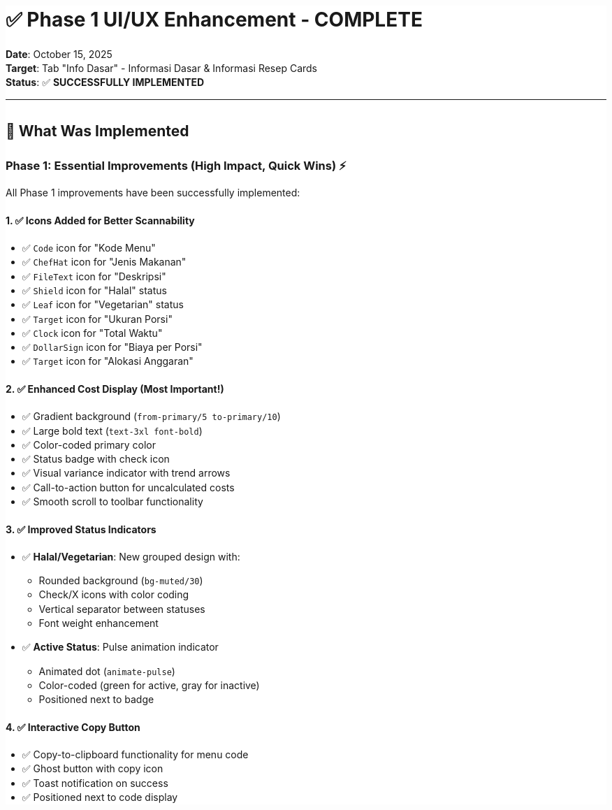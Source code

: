 # ✅ Phase 1 UI/UX Enhancement - COMPLETE

**Date**: October 15, 2025  
**Target**: Tab "Info Dasar" - Informasi Dasar & Informasi Resep Cards  
**Status**: ✅ **SUCCESSFULLY IMPLEMENTED**

---

## 🎯 What Was Implemented

### Phase 1: Essential Improvements (High Impact, Quick Wins) ⚡

All Phase 1 improvements have been successfully implemented:

#### 1. ✅ Icons Added for Better Scannability
- ✅ `Code` icon for "Kode Menu"
- ✅ `ChefHat` icon for "Jenis Makanan"
- ✅ `FileText` icon for "Deskripsi"
- ✅ `Shield` icon for "Halal" status
- ✅ `Leaf` icon for "Vegetarian" status
- ✅ `Target` icon for "Ukuran Porsi"
- ✅ `Clock` icon for "Total Waktu"
- ✅ `DollarSign` icon for "Biaya per Porsi"
- ✅ `Target` icon for "Alokasi Anggaran"

#### 2. ✅ Enhanced Cost Display (Most Important!)
- ✅ Gradient background (`from-primary/5 to-primary/10`)
- ✅ Large bold text (`text-3xl font-bold`)
- ✅ Color-coded primary color
- ✅ Status badge with check icon
- ✅ Visual variance indicator with trend arrows
- ✅ Call-to-action button for uncalculated costs
- ✅ Smooth scroll to toolbar functionality

#### 3. ✅ Improved Status Indicators
- ✅ **Halal/Vegetarian**: New grouped design with:
  - Rounded background (`bg-muted/30`)
  - Check/X icons with color coding
  - Vertical separator between statuses
  - Font weight enhancement
  
- ✅ **Active Status**: Pulse animation indicator
  - Animated dot (`animate-pulse`)
  - Color-coded (green for active, gray for inactive)
  - Positioned next to badge

#### 4. ✅ Interactive Copy Button
- ✅ Copy-to-clipboard functionality for menu code
- ✅ Ghost button with copy icon
- ✅ Toast notification on success
- ✅ Positioned next to code display
